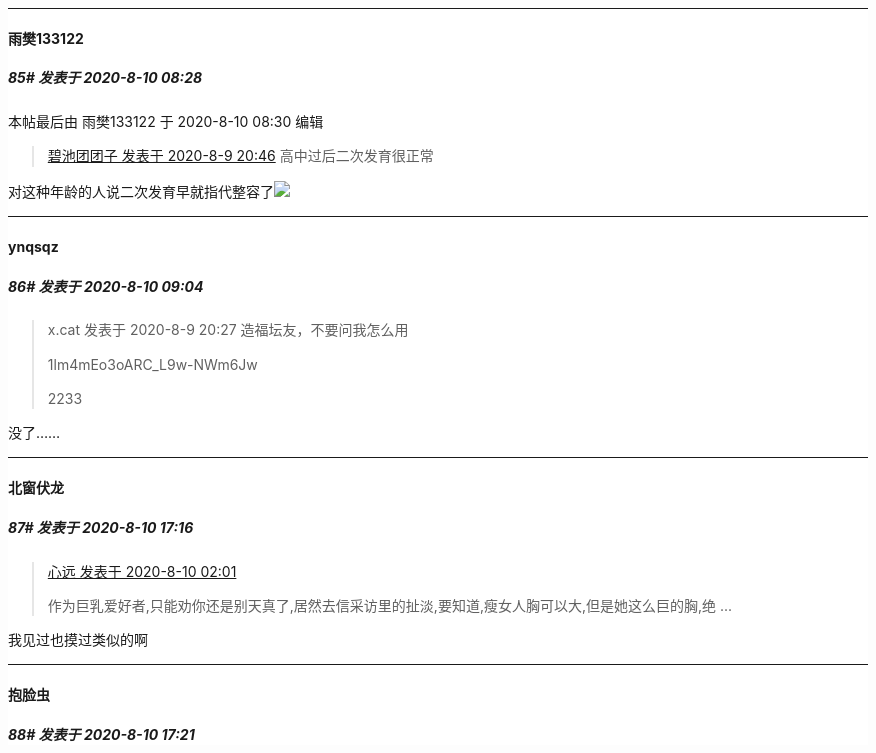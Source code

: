 *****

####  雨樊133122  
##### 85#       发表于 2020-8-10 08:28



 本帖最后由 雨樊133122 于 2020-8-10 08:30 编辑 
<blockquote><a href="httphttps://bbs.saraba1st.com/2b/forum.php?mod=redirect&amp;goto=findpost&amp;pid=48372138&amp;ptid=1953735" target="_blank">碧池团团子 发表于 2020-8-9 20:46</a>
高中过后二次发育很正常</blockquote>
对这种年龄的人说二次发育早就指代整容了<img src="https://static.saraba1st.com/image/smiley/face2017/068.png" referrerpolicy="no-referrer">







*****

####  ynqsqz  
##### 86#       发表于 2020-8-10 09:04



<blockquote>x.cat 发表于 2020-8-9 20:27
造福坛友，不要问我怎么用

1lm4mEo3oARC_L9w-NWm6Jw

2233
</blockquote>
没了……







*****

####  北窗伏龙  
##### 87#       发表于 2020-8-10 17:16



<blockquote><a href="httphttps://bbs.saraba1st.com/2b/forum.php?mod=redirect&amp;goto=findpost&amp;pid=48375953&amp;ptid=1953735" target="_blank">心远 发表于 2020-8-10 02:01</a>

作为巨乳爱好者,只能劝你还是别天真了,居然去信采访里的扯淡,要知道,瘦女人胸可以大,但是她这么巨的胸,绝 ...</blockquote>
我见过也摸过类似的啊







*****

####  抱脸虫  
##### 88#       发表于 2020-8-10 17:21
